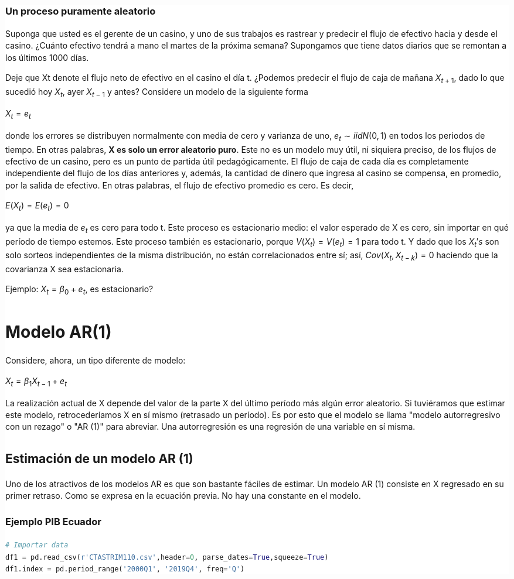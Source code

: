 ### Un proceso puramente aleatorio

Suponga que usted es el gerente de un casino, y uno de sus trabajos es rastrear y predecir el flujo de efectivo hacia y desde el casino. ¿Cuánto efectivo tendrá a mano el martes de la próxima semana? Supongamos que tiene datos diarios que se remontan a los últimos 1000 días.

Deje que Xt denote el flujo neto de efectivo en el casino el día t. ¿Podemos predecir el flujo de caja de mañana $X_{t + 1}$, dado lo que sucedió hoy $X_t$, ayer $X_{t − 1}$ y antes? Considere un modelo de la siguiente forma

$X_t = e_t$

donde los errores se distribuyen normalmente con media de cero y varianza de uno, $e_t \sim iidN(0,1)$ en todos los periodos de tiempo. En otras palabras, **X es solo un error aleatorio puro**. Este no es un modelo muy útil, ni siquiera preciso, de los flujos de efectivo de un casino, pero es un punto de partida útil pedagógicamente. El flujo de caja de cada día es completamente independiente del flujo de los días anteriores y, además, la cantidad de dinero que ingresa al casino se compensa, en promedio, por la salida de efectivo. En otras palabras, el flujo de efectivo promedio es cero. Es decir,

$E(X_t) = E(e_t) = 0$

ya que la media de $e_t$ es cero para todo t. Este proceso es estacionario medio: el valor esperado de X es cero, sin importar en qué período de tiempo estemos. Este proceso también es estacionario, porque $V(X_t) = V(e_t) = 1$ para todo t. Y dado que los $X_t's$ son solo sorteos independientes de la misma distribución, no están correlacionados entre sí; así, $Cov(X_t , X_{t − k}) = 0$ haciendo que la covarianza X sea estacionaria.

Ejemplo: $X_t=\beta_0+e_t$, es estacionario?

# Modelo AR(1)

Considere, ahora, un tipo diferente de modelo:

$X_t = \beta_1 X_{t-1} + e_t$

La realización actual de X depende del valor de la parte X del último período más algún error aleatorio. Si tuviéramos que estimar este modelo, retrocederíamos X en sí mismo (retrasado un período). Es por esto que el modelo se llama "modelo autorregresivo con un rezago" o "AR (1)" para abreviar. Una autorregresión es una regresión de una variable en sí misma.

## Estimación de un modelo AR (1)

Uno de los atractivos de los modelos AR es que son bastante fáciles de estimar. Un modelo AR (1) consiste en X regresado en su primer retraso. Como se expresa en la ecuación previa. No hay una constante en el modelo.

### Ejemplo PIB Ecuador

```python
# Importar data
df1 = pd.read_csv(r'CTASTRIM110.csv',header=0, parse_dates=True,squeeze=True)
df1.index = pd.period_range('2000Q1', '2019Q4', freq='Q')
```
